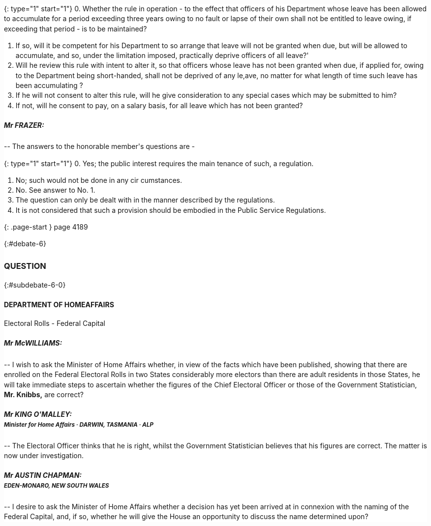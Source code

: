 {: type="1" start="1"}
0. Whether the rule in operation - to the effect that officers of his Department whose leave has been allowed to accumulate for a period exceeding three years owing to no fault or lapse of their own shall not be entitled to leave owing, if exceeding that period - is to be maintained? 
1. If so, will it be competent for his Department to so arrange that leave will not be granted when due, but will be allowed to accumulate, and so, under the limitation imposed, practically deprive officers of all leave?' 
2. Will he review this rule with intent to alter it, so that officers whose leave has not been granted when due, if applied for, owing to the Department being short-handed, shall not be deprived of any le,ave, no matter for what length of time such leave has been accumulating ? 
3. If he will not consent to alter this rule, will he give consideration to any special cases which may be submitted to him? 
4. If not, will he consent to pay, on a salary basis, for all leave which has not been granted? 

##### Mr FRAZER:

-- The answers to the honorable member's questions are - 

{: type="1" start="1"}
0. Yes; the public interest requires the main tenance of such, a regulation. 
1. No; such would not be done in any cir cumstances. 
2. No. See answer to No.  1. 
3. The question can only be dealt with in the manner described by the regulations. 
4. It is not considered that such a provision should be embodied in the Public Service Regulations. 

{: .page-start }
page 4189

{:#debate-6}
### QUESTION

{:#subdebate-6-0}
#### DEPARTMENT OF HOMEAFFAIRS

Electoral Rolls - Federal Capital

##### Mr McWILLIAMS:

-- I wish to ask the Minister of Home Affairs whether, in view of the facts which have been published, showing that there are enrolled on the Federal Electoral Rolls in two States considerably more electors than there are adult residents in those States, he will take immediate steps to ascertain whether the figures of the Chief Electoral Officer or those of the Government Statistician,  **Mr. Knibbs,**  are correct? 

##### Mr KING O'MALLEY:<br><small class="text-muted">Minister for Home Affairs &middot; DARWIN, TASMANIA &middot; ALP</small>

-- The Electoral Officer thinks that he is right, whilst the Government Statistician believes that his figures are correct. The matter is now under investigation. 

##### Mr AUSTIN CHAPMAN:<br><small class="text-muted">EDEN-MONARO, NEW SOUTH WALES</small>

-- I desire to ask the Minister of Home Affairs whether a decision has yet been arrived at in connexion with the naming of the Federal Capital, and, if so, whether he will give the House an opportunity to discuss the name determined upon? 
